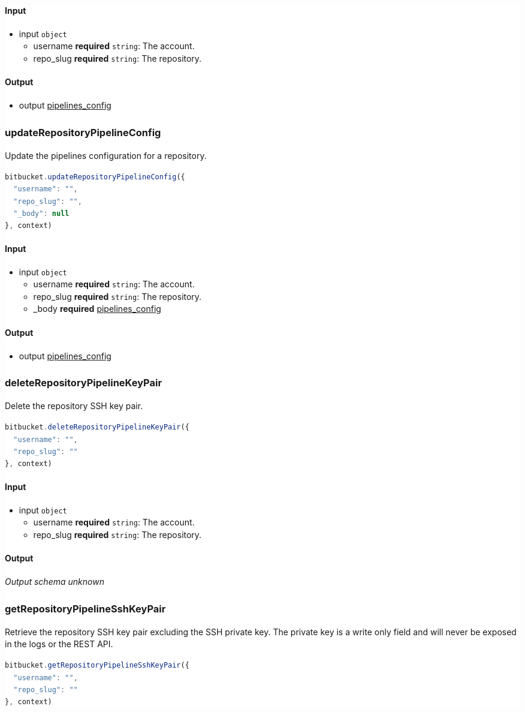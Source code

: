 #### Input
* input `object`
  * username **required** `string`: The account.
  * repo_slug **required** `string`: The repository.

#### Output
* output [pipelines_config](#pipelines_config)

### updateRepositoryPipelineConfig
Update the pipelines configuration for a repository.


```js
bitbucket.updateRepositoryPipelineConfig({
  "username": "",
  "repo_slug": "",
  "_body": null
}, context)
```

#### Input
* input `object`
  * username **required** `string`: The account.
  * repo_slug **required** `string`: The repository.
  * _body **required** [pipelines_config](#pipelines_config)

#### Output
* output [pipelines_config](#pipelines_config)

### deleteRepositoryPipelineKeyPair
Delete the repository SSH key pair.


```js
bitbucket.deleteRepositoryPipelineKeyPair({
  "username": "",
  "repo_slug": ""
}, context)
```

#### Input
* input `object`
  * username **required** `string`: The account.
  * repo_slug **required** `string`: The repository.

#### Output
*Output schema unknown*

### getRepositoryPipelineSshKeyPair
Retrieve the repository SSH key pair excluding the SSH private key. The private key is a write only field and will never be exposed in the logs or the REST API.


```js
bitbucket.getRepositoryPipelineSshKeyPair({
  "username": "",
  "repo_slug": ""
}, context)
```
